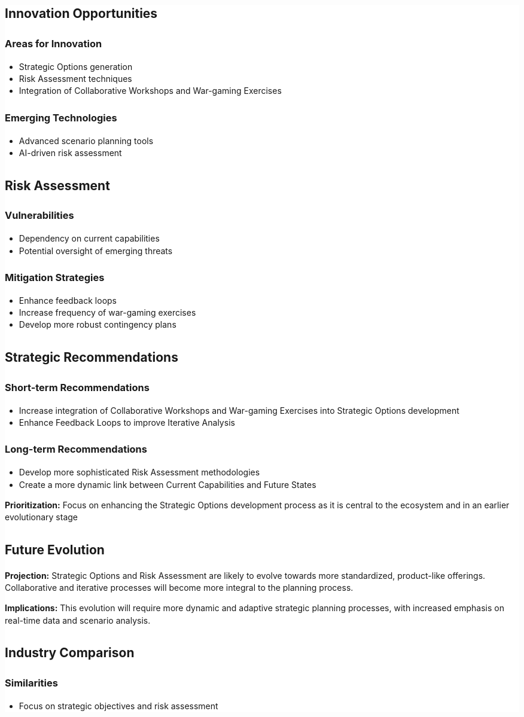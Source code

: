 ## Innovation Opportunities

### Areas for Innovation
- Strategic Options generation
- Risk Assessment techniques
- Integration of Collaborative Workshops and War-gaming Exercises

### Emerging Technologies
- Advanced scenario planning tools
- AI-driven risk assessment

## Risk Assessment

### Vulnerabilities
- Dependency on current capabilities
- Potential oversight of emerging threats

### Mitigation Strategies
- Enhance feedback loops
- Increase frequency of war-gaming exercises
- Develop more robust contingency plans

## Strategic Recommendations

### Short-term Recommendations
- Increase integration of Collaborative Workshops and War-gaming Exercises into Strategic Options development
- Enhance Feedback Loops to improve Iterative Analysis

### Long-term Recommendations
- Develop more sophisticated Risk Assessment methodologies
- Create a more dynamic link between Current Capabilities and Future States

**Prioritization:** Focus on enhancing the Strategic Options development process as it is central to the ecosystem and in an earlier evolutionary stage

## Future Evolution

**Projection:** Strategic Options and Risk Assessment are likely to evolve towards more standardized, product-like offerings. Collaborative and iterative processes will become more integral to the planning process.

**Implications:** This evolution will require more dynamic and adaptive strategic planning processes, with increased emphasis on real-time data and scenario analysis.

## Industry Comparison

### Similarities
- Focus on strategic objectives and risk assessment
